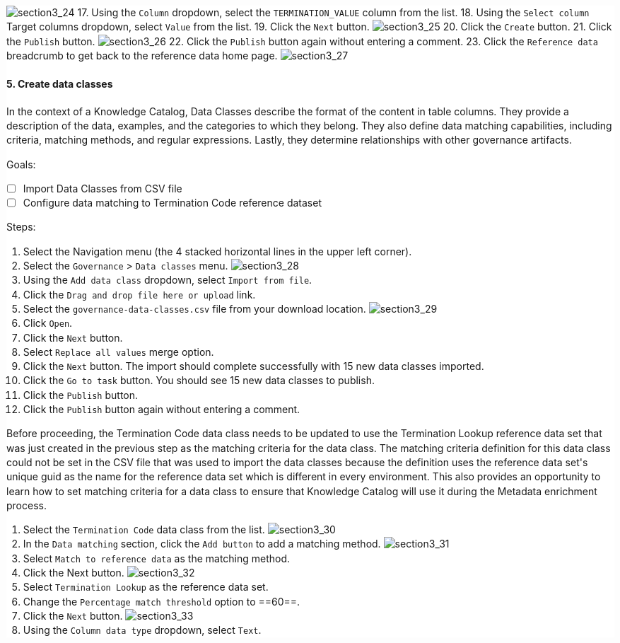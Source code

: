 ![section3_24](https://cp4d-outcomes.techzone.ibm.com/img/l4-pox/knowledge-catalog/image53-3.png)
17. Using the `Column` dropdown, select the `TERMINATION_VALUE` column from the list.
18. Using the `Select column` Target columns dropdown, select `Value` from the list.
19. Click the `Next` button.
![section3_25](https://cp4d-outcomes.techzone.ibm.com/img/l4-pox/knowledge-catalog/image53-4.png)
20. Click the `Create` button.
21. Click the `Publish` button.
![section3_26](https://cp4d-outcomes.techzone.ibm.com/img/l4-pox/knowledge-catalog/image53-6.png)
22. Click the `Publish` button again without entering a comment.
23. Click the `Reference data` breadcrumb to get back to the reference data home page.
![section3_27](https://cp4d-outcomes.techzone.ibm.com/img/l4-pox/knowledge-catalog/image53-8.png)

#### 5. Create data classes
In the context of a Knowledge Catalog, Data Classes describe the format of the content in table columns. They provide a description of the data, examples, and the categories to which they belong. They also define data matching capabilities, including criteria, matching methods, and regular expressions. Lastly, they determine relationships with other governance artifacts.

Goals:
- [ ] Import Data Classes from CSV file
- [ ] Configure data matching to Termination Code reference dataset

Steps:
1. Select the Navigation menu (the 4 stacked horizontal lines in the upper left corner).
2. Select the `Governance` > `Data classes` menu.
![section3_28](https://cp4d-outcomes.techzone.ibm.com/img/l4-pox/knowledge-catalog/image54.png)
3. Using the `Add data class` dropdown, select `Import from file`.
4. Click the `Drag and drop file here or upload` link.
5. Select the `governance-data-classes.csv` file from your download location.
![section3_29](https://cp4d-outcomes.techzone.ibm.com/img/l4-pox/knowledge-catalog/image57.png)
6. Click `Open`.
7. Click the `Next` button.
8. Select `Replace all values` merge option.
9. Click the `Next` button. The import should complete successfully with 15 new data classes imported.
10. Click the `Go to task` button. You should see 15 new data classes to publish.
11. Click the `Publish` button.
12. Click the `Publish` button again without entering a comment.

Before proceeding, the Termination Code data class needs to be updated to use the Termination Lookup reference data set that was just created in the previous step as the matching criteria for the data class. The matching criteria definition for this data class could not be set in the CSV file that was used to import the data classes because the definition uses the reference data set's unique guid as the name for the reference data set which is different in every environment. This also provides an opportunity to learn how to set matching criteria for a data class to ensure that Knowledge Catalog will use it during the Metadata enrichment process.

1. Select the `Termination Code` data class from the list.
![section3_30](images/section3_30.png)
2. In the `Data matching` section, click the `Add button` to add a matching method. 
![section3_31](images/section3_31.png)
3. Select `Match to reference data` as the matching method.
4. Click the Next button.
![section3_32](images/section3_32.png)
5. Select `Termination Lookup` as the reference data set.
6. Change the `Percentage match threshold` option to ==60==.
7. Click the `Next` button.
![section3_33](images/section3_33.png)
8. Using the `Column data type` dropdown, select `Text`.